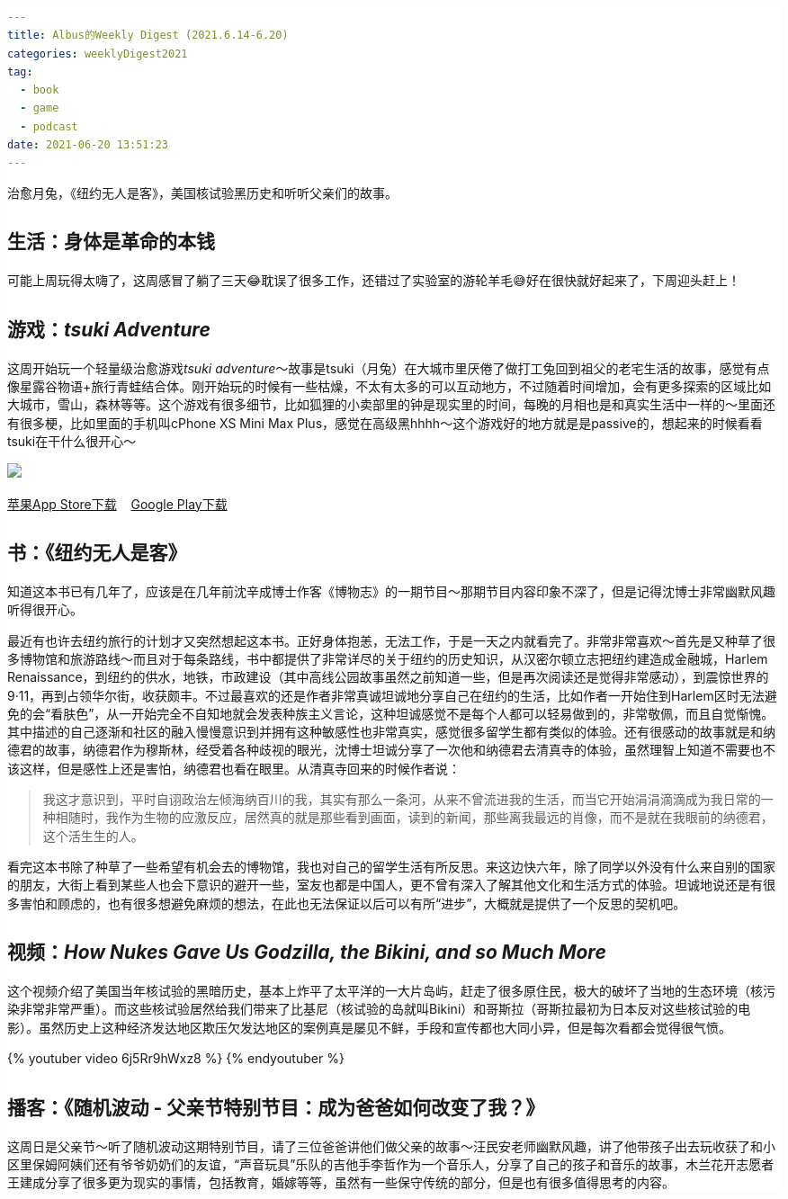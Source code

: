 ```yaml
---
title: Albus的Weekly Digest (2021.6.14-6.20)
categories: weeklyDigest2021
tag:
  - book
  - game
  - podcast
date: 2021-06-20 13:51:23
---
```

治愈月兔，《纽约无人是客》，美国核试验黑历史和听听父亲们的故事。

## 生活：身体是革命的本钱
可能上周玩得太嗨了，这周感冒了躺了三天😂耽误了很多工作，还错过了实验室的游轮羊毛😅好在很快就好起来了，下周迎头赶上！

## 游戏：*tsuki Adventure*
这周开始玩一个轻量级治愈游戏*tsuki adventure*～故事是tsuki（月兔）在大城市里厌倦了做打工兔回到祖父的老宅生活的故事，感觉有点像星露谷物语+旅行青蛙结合体。刚开始玩的时候有一些枯燥，不太有太多的可以互动地方，不过随着时间增加，会有更多探索的区域比如大城市，雪山，森林等等。这个游戏有很多细节，比如狐狸的小卖部里的钟是现实里的时间，每晚的月相也是和真实生活中一样的～里面还有很多梗，比如里面的手机叫cPhone XS Mini Max Plus，感觉在高级黑hhhh～这个游戏好的地方就是是passive的，想起来的时候看看tsuki在干什么很开心～

<img src="tsuki.jpg" width="100%"/>

[苹果App Store下载](https://apps.apple.com/us/app/tsuki-adventure/id1436776211)&nbsp;&nbsp;&nbsp;&nbsp;[Google Play下载](https://play.google.com/store/apps/details?id=com.hyperbeard.tsuki&hl=en_US&gl=US)

## 书：《纽约无人是客》
知道这本书已有几年了，应该是在几年前沈辛成博士作客《博物志》的一期节目～那期节目内容印象不深了，但是记得沈博士非常幽默风趣听得很开心。

最近有也许去纽约旅行的计划才又突然想起这本书。正好身体抱恙，无法工作，于是一天之内就看完了。非常非常喜欢～首先是又种草了很多博物馆和旅游路线～而且对于每条路线，书中都提供了非常详尽的关于纽约的历史知识，从汉密尔顿立志把纽约建造成金融城，Harlem Renaissance，到纽约的供水，地铁，市政建设（其中高线公园故事虽然之前知道一些，但是再次阅读还是觉得非常感动），到震惊世界的9·11，再到占领华尔街，收获颇丰。不过最喜欢的还是作者非常真诚坦诚地分享自己在纽约的生活，比如作者一开始住到Harlem区时无法避免的会“看肤色”，从一开始完全不自知地就会发表种族主义言论，这种坦诚感觉不是每个人都可以轻易做到的，非常敬佩，而且自觉惭愧。其中描述的自己逐渐和社区的融入慢慢意识到并拥有这种敏感性也非常真实，感觉很多留学生都有类似的体验。还有很感动的故事就是和纳德君的故事，纳德君作为穆斯林，经受着各种歧视的眼光，沈博士坦诚分享了一次他和纳德君去清真寺的体验，虽然理智上知道不需要也不该这样，但是感性上还是害怕，纳德君也看在眼里。从清真寺回来的时候作者说：

> 我这才意识到，平时自诩政治左倾海纳百川的我，其实有那么一条河，从来不曾流进我的生活，而当它开始涓涓滴滴成为我日常的一种相随时，我作为生物的应激反应，居然真的就是那些看到画面，读到的新闻，那些离我最远的肖像，而不是就在我眼前的纳德君，这个活生生的人。

看完这本书除了种草了一些希望有机会去的博物馆，我也对自己的留学生活有所反思。来这边快六年，除了同学以外没有什么来自别的国家的朋友，大街上看到某些人也会下意识的避开一些，室友也都是中国人，更不曾有深入了解其他文化和生活方式的体验。坦诚地说还是有很多害怕和顾虑的，也有很多想避免麻烦的想法，在此也无法保证以后可以有所“进步”，大概就是提供了一个反思的契机吧。

## 视频：*How Nukes Gave Us Godzilla, the Bikini, and so Much More*
这个视频介绍了美国当年核试验的黑暗历史，基本上炸平了太平洋的一大片岛屿，赶走了很多原住民，极大的破坏了当地的生态环境（核污染非常非常严重）。而这些核试验居然给我们带来了比基尼（核试验的岛就叫Bikini）和哥斯拉（哥斯拉最初为日本反对这些核试验的电影）。虽然历史上这种经济发达地区欺压欠发达地区的案例真是屡见不鲜，手段和宣传都也大同小异，但是每次看都会觉得很气愤。

{% youtuber video  6j5Rr9hWxz8 %}
{% endyoutuber %}

## 播客：《随机波动 - 父亲节特别节目：成为爸爸如何改变了我？》
这周日是父亲节～听了随机波动这期特别节目，请了三位爸爸讲他们做父亲的故事～汪民安老师幽默风趣，讲了他带孩子出去玩收获了和小区里保姆阿姨们还有爷爷奶奶们的友谊，“声音玩具”乐队的吉他手李哲作为一个音乐人，分享了自己的孩子和音乐的故事，木兰花开志愿者王建成分享了很多更为现实的事情，包括教育，婚嫁等等，虽然有一些保守传统的部分，但是也有很多值得思考的内容。
